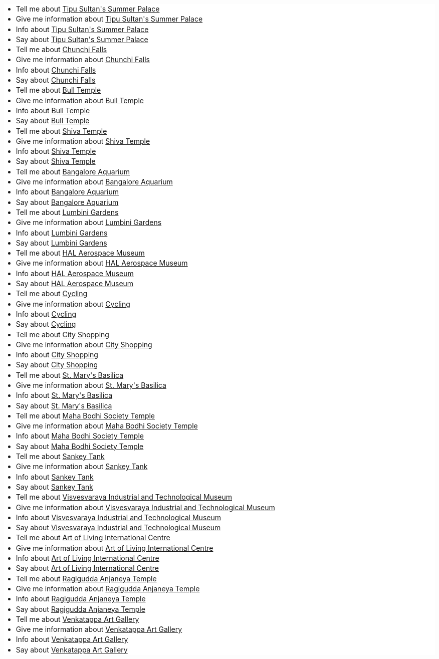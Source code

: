 - Tell me about  [Tipu Sultan's Summer Palace](famous_place)
- Give me information about  [Tipu Sultan's Summer Palace](famous_place)
- Info about  [Tipu Sultan's Summer Palace](famous_place)
- Say about  [Tipu Sultan's Summer Palace](famous_place)
- Tell me about  [Chunchi Falls](famous_place)
- Give me information about  [Chunchi Falls](famous_place)
- Info about  [Chunchi Falls](famous_place)
- Say about  [Chunchi Falls](famous_place)
- Tell me about  [Bull Temple](famous_place)
- Give me information about  [Bull Temple](famous_place)
- Info about  [Bull Temple](famous_place)
- Say about  [Bull Temple](famous_place)
- Tell me about  [Shiva Temple](famous_place)
- Give me information about  [Shiva Temple](famous_place)
- Info about  [Shiva Temple](famous_place)
- Say about  [Shiva Temple](famous_place)
- Tell me about  [Bangalore Aquarium](famous_place)
- Give me information about  [Bangalore Aquarium](famous_place)
- Info about  [Bangalore Aquarium](famous_place)
- Say about  [Bangalore Aquarium](famous_place)
- Tell me about  [Lumbini Gardens](famous_place)
- Give me information about  [Lumbini Gardens](famous_place)
- Info about  [Lumbini Gardens](famous_place)
- Say about  [Lumbini Gardens](famous_place)
- Tell me about  [HAL Aerospace Museum](famous_place)
- Give me information about  [HAL Aerospace Museum](famous_place)
- Info about  [HAL Aerospace Museum](famous_place)
- Say about  [HAL Aerospace Museum](famous_place)
- Tell me about  [Cycling](famous_place)
- Give me information about  [Cycling](famous_place)
- Info about  [Cycling](famous_place)
- Say about  [Cycling](famous_place)
- Tell me about  [City Shopping](famous_place)
- Give me information about  [City Shopping](famous_place)
- Info about  [City Shopping](famous_place)
- Say about  [City Shopping](famous_place)
- Tell me about  [St. Mary's Basilica](famous_place)
- Give me information about  [St. Mary's Basilica](famous_place)
- Info about  [St. Mary's Basilica](famous_place)
- Say about  [St. Mary's Basilica](famous_place)
- Tell me about  [Maha Bodhi Society Temple](famous_place)
- Give me information about  [Maha Bodhi Society Temple](famous_place)
- Info about  [Maha Bodhi Society Temple](famous_place)
- Say about  [Maha Bodhi Society Temple](famous_place)
- Tell me about  [Sankey Tank](famous_place)
- Give me information about  [Sankey Tank](famous_place)
- Info about  [Sankey Tank](famous_place)
- Say about  [Sankey Tank](famous_place)
- Tell me about  [Visvesvaraya Industrial and Technological Museum](famous_place)
- Give me information about  [Visvesvaraya Industrial and Technological Museum](famous_place)
- Info about  [Visvesvaraya Industrial and Technological Museum](famous_place)
- Say about  [Visvesvaraya Industrial and Technological Museum](famous_place)
- Tell me about  [Art of Living International Centre](famous_place)
- Give me information about  [Art of Living International Centre](famous_place)
- Info about  [Art of Living International Centre](famous_place)
- Say about  [Art of Living International Centre](famous_place)
- Tell me about  [Ragigudda Anjaneya Temple](famous_place)
- Give me information about  [Ragigudda Anjaneya Temple](famous_place)
- Info about  [Ragigudda Anjaneya Temple](famous_place)
- Say about  [Ragigudda Anjaneya Temple](famous_place)
- Tell me about  [Venkatappa Art Gallery](famous_place)
- Give me information about  [Venkatappa Art Gallery](famous_place)
- Info about  [Venkatappa Art Gallery](famous_place)
- Say about  [Venkatappa Art Gallery](famous_place)